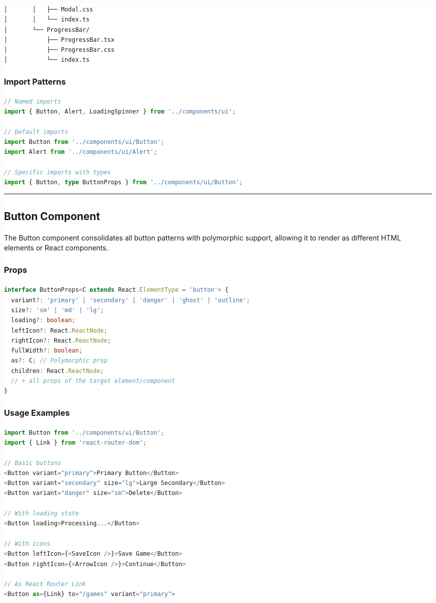 ```
│       │   ├── Modal.css
│       │   └── index.ts
│       └── ProgressBar/
│           ├── ProgressBar.tsx
│           ├── ProgressBar.css
│           └── index.ts
```

### Import Patterns

```typescript
// Named imports
import { Button, Alert, LoadingSpinner } from '../components/ui';

// Default imports
import Button from '../components/ui/Button';
import Alert from '../components/ui/Alert';

// Specific imports with types
import { Button, type ButtonProps } from '../components/ui/Button';
```

---

## Button Component

The Button component consolidates all button patterns with polymorphic support, allowing it to render as different HTML elements or React components.

### Props

```typescript
interface ButtonProps<C extends React.ElementType = 'button'> {
  variant?: 'primary' | 'secondary' | 'danger' | 'ghost' | 'outline';
  size?: 'sm' | 'md' | 'lg';
  loading?: boolean;
  leftIcon?: React.ReactNode;
  rightIcon?: React.ReactNode;
  fullWidth?: boolean;
  as?: C; // Polymorphic prop
  children: React.ReactNode;
  // + all props of the target element/component
}
```

### Usage Examples

```typescript
import Button from '../components/ui/Button';
import { Link } from 'react-router-dom';

// Basic buttons
<Button variant="primary">Primary Button</Button>
<Button variant="secondary" size="lg">Large Secondary</Button>
<Button variant="danger" size="sm">Delete</Button>

// With loading state
<Button loading>Processing...</Button>

// With icons
<Button leftIcon={<SaveIcon />}>Save Game</Button>
<Button rightIcon={<ArrowIcon />}>Continue</Button>

// As React Router Link
<Button as={Link} to="/games" variant="primary">
```
